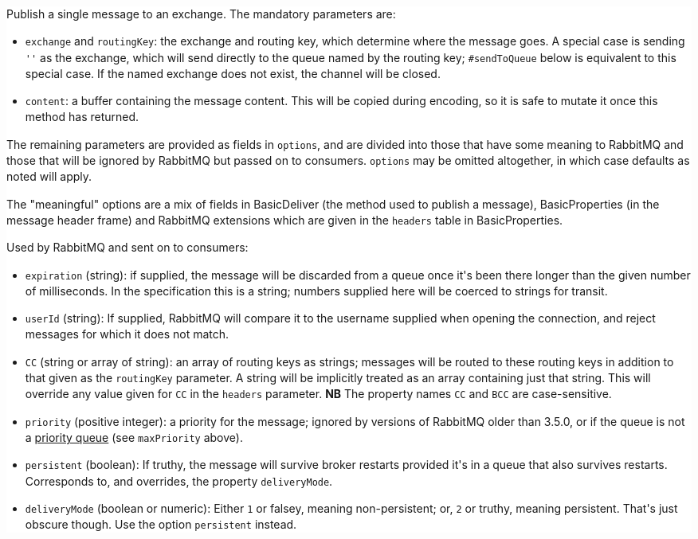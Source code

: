 Publish a single message to an exchange. The mandatory parameters are:

 * `exchange` and `routingKey`: the exchange and routing key, which
 determine where the message goes. A special case is sending `''` as
 the exchange, which will send directly to the queue named by the
 routing key; `#sendToQueue` below is equivalent to this special
 case. If the named exchange does not exist, the channel will be
 closed.

 * `content`: a buffer containing the message content. This will be
 copied during encoding, so it is safe to mutate it once this method
 has returned.

The remaining parameters are provided as fields in `options`, and are
divided into those that have some meaning to RabbitMQ and those that
will be ignored by RabbitMQ but passed on to consumers. `options` may
be omitted altogether, in which case defaults as noted will apply.

The "meaningful" options are a mix of fields in BasicDeliver (the
method used to publish a message), BasicProperties (in the message
header frame) and RabbitMQ extensions which are given in the `headers`
table in BasicProperties.

Used by RabbitMQ and sent on to consumers:

 * `expiration` (string): if supplied, the message will be discarded
   from a queue once it's been there longer than the given number of
   milliseconds. In the specification this is a string; numbers
   supplied here will be coerced to strings for transit.

 * `userId` (string): If supplied, RabbitMQ will compare it to the
   username supplied when opening the connection, and reject messages
   for which it does not match.

 * `CC` (string or array of string): an array of routing keys as
   strings; messages will be routed to these routing keys in addition
   to that given as the `routingKey` parameter. A string will be
   implicitly treated as an array containing just that string. This
   will override any value given for `CC` in the `headers`
   parameter. **NB** The property names `CC` and `BCC` are
   case-sensitive.

 * `priority` (positive integer): a priority for the message; ignored
    by versions of RabbitMQ older than 3.5.0, or if the queue is not a
    [priority queue][rabbitmq-priority-queue] (see `maxPriority`
    above).

 * `persistent` (boolean): If truthy, the message will survive broker
   restarts provided it's in a queue that also survives
   restarts. Corresponds to, and overrides, the property
   `deliveryMode`.

 * `deliveryMode` (boolean or numeric): Either `1` or falsey, meaning
   non-persistent; or, `2` or truthy, meaning persistent. That's just
   obscure though. Use the option `persistent` instead.


[amqpurl]: http://www.rabbitmq.com/uri-spec.html
[rabbitmq-tutes]: http://www.rabbitmq.com/getstarted.html
[rabbitmq-confirms]: http://www.rabbitmq.com/confirms.html
[rabbitmq-docs]: http://www.rabbitmq.com/documentation.html
[ssl-doc]: ssl.html
[rabbitmq-consumer-cancel]: http://www.rabbitmq.com/consumer-cancel.html
[rabbitmq-nack]: http://www.rabbitmq.com/nack.html
[nodejs-write]: http://nodejs.org/api/stream.html#stream_writable_write_chunk_encoding_callback
[nodejs-drain]: http://nodejs.org/api/stream.html#stream_event_drain
[nodejs-writable]: https://nodejs.org/api/stream.html#stream_class_stream_writable
[rabbitmq-consumer-priority]: http://www.rabbitmq.com/consumer-priority.html
[rabbitmq-connection-blocked]: http://www.rabbitmq.com/connection-blocked.html
[rabbitmq-idempotent-delete]: doc/channel_api.html#idempotent-deletes
[rabbitmq-prefetch]: http://www.rabbitmq.com/consumer-prefetch.html
[wikipedia-nagling]: http://en.wikipedia.org/wiki/Nagle%27s_algorithm
[rabbitmq-priority-queue]: http://www.rabbitmq.com/priority.html
[percent-encoded]: https://developer.mozilla.org/en-US/docs/Glossary/percent-encoding